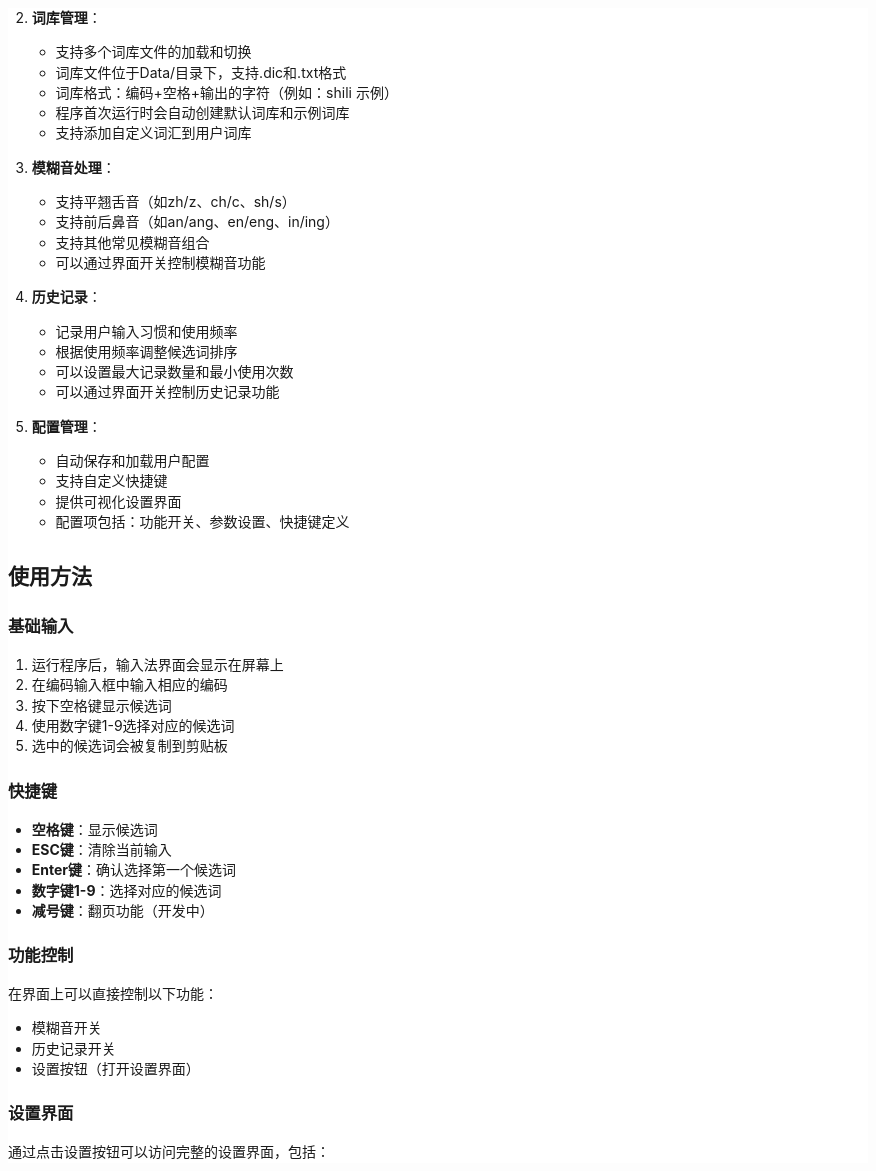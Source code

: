 2. **词库管理**：
   - 支持多个词库文件的加载和切换
   - 词库文件位于Data/目录下，支持.dic和.txt格式
   - 词库格式：编码+空格+输出的字符（例如：shili 示例）
   - 程序首次运行时会自动创建默认词库和示例词库
   - 支持添加自定义词汇到用户词库

3. **模糊音处理**：
   - 支持平翘舌音（如zh/z、ch/c、sh/s）
   - 支持前后鼻音（如an/ang、en/eng、in/ing）
   - 支持其他常见模糊音组合
   - 可以通过界面开关控制模糊音功能

4. **历史记录**：
   - 记录用户输入习惯和使用频率
   - 根据使用频率调整候选词排序
   - 可以设置最大记录数量和最小使用次数
   - 可以通过界面开关控制历史记录功能

5. **配置管理**：
   - 自动保存和加载用户配置
   - 支持自定义快捷键
   - 提供可视化设置界面
   - 配置项包括：功能开关、参数设置、快捷键定义

## 使用方法

### 基础输入

1. 运行程序后，输入法界面会显示在屏幕上
2. 在编码输入框中输入相应的编码
3. 按下空格键显示候选词
4. 使用数字键1-9选择对应的候选词
5. 选中的候选词会被复制到剪贴板

### 快捷键

- **空格键**：显示候选词
- **ESC键**：清除当前输入
- **Enter键**：确认选择第一个候选词
- **数字键1-9**：选择对应的候选词
- **减号键**：翻页功能（开发中）

### 功能控制

在界面上可以直接控制以下功能：
- 模糊音开关
- 历史记录开关
- 设置按钮（打开设置界面）

### 设置界面

通过点击设置按钮可以访问完整的设置界面，包括：
